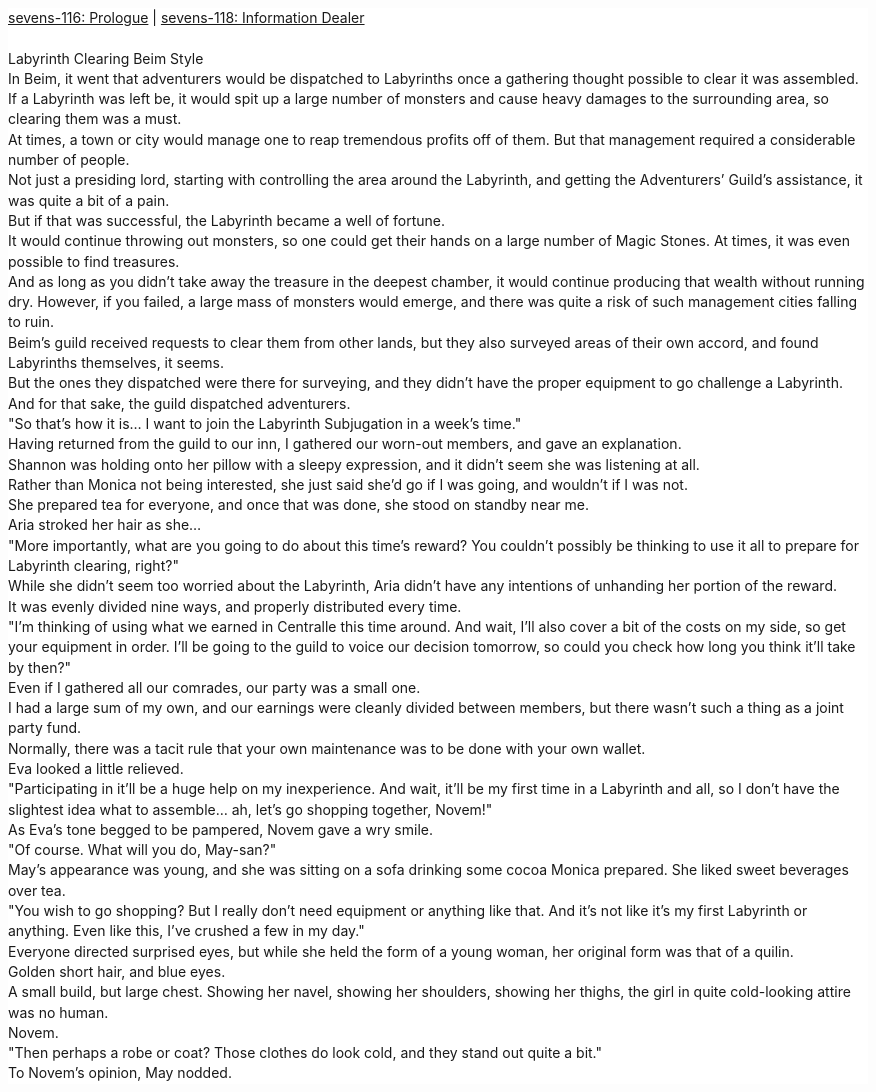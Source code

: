 [sevens-116: Prologue](./sevens-116-prologue.md) | [sevens-118: Information Dealer](./sevens-118-information-dealer.md) <br/>
<br/>
Labyrinth Clearing Beim Style<br/>
In Beim, it went that adventurers would be dispatched to Labyrinths once a gathering thought possible to clear it was assembled.<br/>
If a Labyrinth was left be, it would spit up a large number of monsters and cause heavy damages to the surrounding area, so clearing them was a must.<br/>
At times, a town or city would manage one to reap tremendous profits off of them. But that management required a considerable number of people.<br/>
Not just a presiding lord, starting with controlling the area around the Labyrinth, and getting the Adventurers’ Guild’s assistance, it was quite a bit of a pain.<br/>
But if that was successful, the Labyrinth became a well of fortune.<br/>
It would continue throwing out monsters, so one could get their hands on a large number of Magic Stones. At times, it was even possible to find treasures.<br/>
And as long as you didn’t take away the treasure in the deepest chamber, it would continue producing that wealth without running dry. However, if you failed, a large mass of monsters would emerge, and there was quite a risk of such management cities falling to ruin.<br/>
Beim’s guild received requests to clear them from other lands, but they also surveyed areas of their own accord, and found Labyrinths themselves, it seems.<br/>
But the ones they dispatched were there for surveying, and they didn’t have the proper equipment to go challenge a Labyrinth.<br/>
And for that sake, the guild dispatched adventurers.<br/>
"So that’s how it is… I want to join the Labyrinth Subjugation in a week’s time."<br/>
Having returned from the guild to our inn, I gathered our worn-out members, and gave an explanation.<br/>
Shannon was holding onto her pillow with a sleepy expression, and it didn’t seem she was listening at all.<br/>
Rather than Monica not being interested, she just said she’d go if I was going, and wouldn’t if I was not.<br/>
She prepared tea for everyone, and once that was done, she stood on standby near me.<br/>
Aria stroked her hair as she…<br/>
"More importantly, what are you going to do about this time’s reward? You couldn’t possibly be thinking to use it all to prepare for Labyrinth clearing, right?"<br/>
While she didn’t seem too worried about the Labyrinth, Aria didn’t have any intentions of unhanding her portion of the reward.<br/>
It was evenly divided nine ways, and properly distributed every time.<br/>
"I’m thinking of using what we earned in Centralle this time around. And wait, I’ll also cover a bit of the costs on my side, so get your equipment in order. I’ll be going to the guild to voice our decision tomorrow, so could you check how long you think it’ll take by then?"<br/>
Even if I gathered all our comrades, our party was a small one.<br/>
I had a large sum of my own, and our earnings were cleanly divided between members, but there wasn’t such a thing as a joint party fund.<br/>
Normally, there was a tacit rule that your own maintenance was to be done with your own wallet.<br/>
Eva looked a little relieved.<br/>
"Participating in it’ll be a huge help on my inexperience. And wait, it’ll be my first time in a Labyrinth and all, so I don’t have the slightest idea what to assemble… ah, let’s go shopping together, Novem!"<br/>
As Eva’s tone begged to be pampered, Novem gave a wry smile.<br/>
"Of course. What will you do, May-san?"<br/>
May’s appearance was young, and she was sitting on a sofa drinking some cocoa Monica prepared. She liked sweet beverages over tea.<br/>
"You wish to go shopping? But I really don’t need equipment or anything like that. And it’s not like it’s my first Labyrinth or anything. Even like this, I’ve crushed a few in my day."<br/>
Everyone directed surprised eyes, but while she held the form of a young woman, her original form was that of a quilin.<br/>
Golden short hair, and blue eyes.<br/>
A small build, but large chest. Showing her navel, showing her shoulders, showing her thighs, the girl in quite cold-looking attire was no human.<br/>
Novem.<br/>
"Then perhaps a robe or coat? Those clothes do look cold, and they stand out quite a bit."<br/>
To Novem’s opinion, May nodded.<br/>